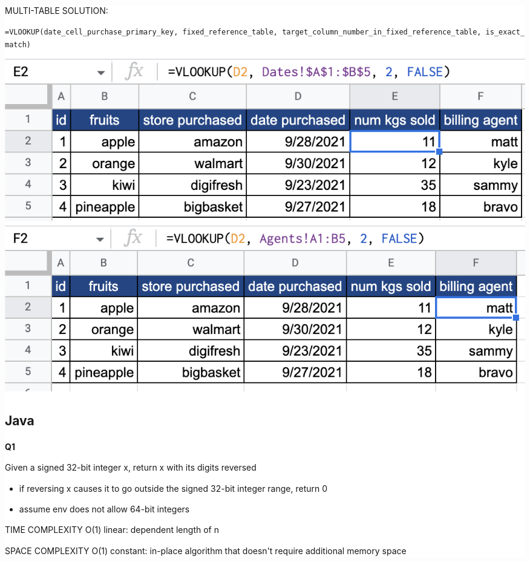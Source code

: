 MULTI-TABLE SOLUTION:

```
=VLOOKUP(date_cell_purchase_primary_key, fixed_reference_table, target_column_number_in_fixed_reference_table, is_exact_match)
```

<img src="/resources/excel_vlookup_2a_solution.png" alt="excel vlookup 2">

<img src="/resources/excel_vlookup_2b_solution.png" alt="excel vlookup 2">

## Java

__Q1__

Given a signed 32-bit integer x, return x with its digits reversed

- if reversing x causes it to go outside the signed 32-bit integer range, return 0

- assume env does not allow 64-bit integers

TIME COMPLEXITY
O(1) linear: dependent length of n

SPACE COMPLEXITY
O(1) constant: in-place algorithm that doesn't require additional memory space
